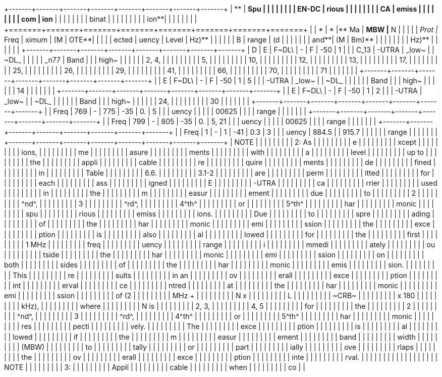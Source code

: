 +-------+-------+-------+-------+-------+-------+-------+-------+ | ** | **Spu | | | | | | | | EN-DC | rious | | | | | | | | CA | emiss | | | | | | | | com | ion** | | | | | | | | binat | | | | | | | | | ion**| | | | | | | | +=======+=======+=======+=======+=======+=======+=======+=======+ | | * | * |** Ma | **MBW |** N | | | | | _Prot |_ Freq | ximum | (M | OTE**| | | | | ected | uency | Level | Hz)** | | | | | | B | range | (d | | | | | | | and**| (M | Bm)** | | | | | | | | Hz)** | | | | | | +-------+-------+-------+-------+-------+-------+-------+-------+ | D | E | F~DL\ | - | F | -50 | 1 | | | C_13 | -UTRA | _low~ | | ~DL_ | | | | | _n77 | Band | | | high~ | | | | | | 2, 4, | | | | | | | | | 5, | | | | | | | | | 10, | | | | | | | | | 12, | | | | | | | | | 13, | | | | | | | | | 17, | | | | | | | | | 25, | | | | | | | | | 26, | | | | | | | | | 29, | | | | | | | | | 41, | | | | | | | | | 66, | | | | | | | | | 70, | | | | | | | | | 71 | | | | | | | +-------+-------+-------+-------+-------+-------+-------+-------+ | | E | F~DL\ | - | F | -50 | 1 | 5 | | | -UTRA | _low~ | | ~DL_ | | | | | | Band | | | high~ | | | | | | 14 | | | | | | | +-------+-------+-------+-------+-------+-------+-------+-------+ | | E | F~DL\ | - | F | -50 | 1 | 2 | | | -UTRA | _low~ | | ~DL_ | | | | | | Band | | | high~ | | | | | | 24, | | | | | | | | | 30 | | | | | | | +-------+-------+-------+-------+-------+-------+-------+-------+ | | Freq | 769 | - | 775 | -35 | 0. | 5 | | | uency | | | | | 00625 | | | | range | | | | | | | +-------+-------+-------+-------+-------+-------+-------+-------+ | | Freq | 799 | - | 805 | -35 | 0. | 5, 21 | | | uency | | | | | 00625 | | | | range | | | | | | | +-------+-------+-------+-------+-------+-------+-------+-------+ | | Freq | 1 | - | 1 | -41 | 0.3 | 3 | | | uency | 884.5 | | 915.7 | | | | | | range | | | | | | | +-------+-------+-------+-------+-------+-------+-------+-------+ | NOTE | | | | | | | | | 2: As | | | | | | | | | e | | | | | | | | | xcept | | | | | | | | | ions, | | | | | | | | | me | | | | | | | | | asure | | | | | | | | | ments | | | | | | | | | with | | | | | | | | | a | | | | | | | | | level | | | | | | | | | up to | | | | | | | | | the | | | | | | | | | appli | | | | | | | | | cable | | | | | | | | | re | | | | | | | | | quire | | | | | | | | | ments | | | | | | | | | de | | | | | | | | | fined | | | | | | | | | in | | | | | | | | | Table | | | | | | | | | 6.6. | | | | | | | | | 3.1-2 | | | | | | | | | are | | | | | | | | | perm | | | | | | | | | itted | | | | | | | | | for | | | | | | | | | each | | | | | | | | | ass | | | | | | | | | igned | | | | | | | | | E | | | | | | | | | -UTRA | | | | | | | | | ca | | | | | | | | | rrier | | | | | | | | | used | | | | | | | | | in | | | | | | | | | the | | | | | | | | | m | | | | | | | | | easur | | | | | | | | | ement | | | | | | | | | due | | | | | | | | | to | | | | | | | | | 2 | | | | | | | | | ^nd^, | | | | | | | | | 3 | | | | | | | | | ^rd^, | | | | | | | | | 4^th^ | | | | | | | | | or | | | | | | | | | 5^th^ | | | | | | | | | har | | | | | | | | | monic | | | | | | | | | spu | | | | | | | | | rious | | | | | | | | | emiss | | | | | | | | | ions. | | | | | | | | | Due | | | | | | | | | to | | | | | | | | | spre | | | | | | | | | ading | | | | | | | | | of | | | | | | | | | the | | | | | | | | | har | | | | | | | | | monic | | | | | | | | | emi | | | | | | | | | ssion | | | | | | | | | the | | | | | | | | | exce | | | | | | | | | ption | | | | | | | | | is | | | | | | | | | also | | | | | | | | | al | | | | | | | | | lowed | | | | | | | | | for | | | | | | | | | the | | | | | | | | | first | | | | | | | | | 1 MHz | | | | | | | | | freq | | | | | | | | | uency | | | | | | | | | range | | | | | | | | | i | | | | | | | | | mmedi | | | | | | | | | ately | | | | | | | | | ou | | | | | | | | | tside | | | | | | | | | the | | | | | | | | | har | | | | | | | | | monic | | | | | | | | | emi | | | | | | | | | ssion | | | | | | | | | on | | | | | | | | | both | | | | | | | | | sides | | | | | | | | | of | | | | | | | | | the | | | | | | | | | har | | | | | | | | | monic | | | | | | | | | emis | | | | | | | | | sion. | | | | | | | | | This | | | | | | | | | re | | | | | | | | | sults | | | | | | | | | in an | | | | | | | | | ov | | | | | | | | | erall | | | | | | | | | exce | | | | | | | | | ption | | | | | | | | | int | | | | | | | | | erval | | | | | | | | | ce | | | | | | | | | ntred | | | | | | | | | at | | | | | | | | | the | | | | | | | | | har | | | | | | | | | monic | | | | | | | | | emi | | | | | | | | | ssion | | | | | | | | | of (2 | | | | | | | | | MHz + | | | | | | | | | N x | | | | | | | | | L | | | | | | | | | ~CRB~ | | | | | | | | | x 180 | | | | | | | | | kHz), | | | | | | | | | where | | | | | | | | | N is | | | | | | | | | 2, 3, | | | | | | | | | 4, 5 | | | | | | | | | for | | | | | | | | | the | | | | | | | | | 2 | | | | | | | | | ^nd^, | | | | | | | | | 3 | | | | | | | | | ^rd^, | | | | | | | | | 4^th^ | | | | | | | | | or | | | | | | | | | 5^th^ | | | | | | | | | har | | | | | | | | | monic | | | | | | | | | res | | | | | | | | | pecti | | | | | | | | | vely. | | | | | | | | | The | | | | | | | | | exce | | | | | | | | | ption | | | | | | | | | is | | | | | | | | | al | | | | | | | | | lowed | | | | | | | | | if | | | | | | | | | the | | | | | | | | | m | | | | | | | | | easur | | | | | | | | | ement | | | | | | | | | band | | | | | | | | | width | | | | | | | | | (MBW) | | | | | | | | | to | | | | | | | | | tally | | | | | | | | | or | | | | | | | | | part | | | | | | | | | ially | | | | | | | | | ove | | | | | | | | | rlaps | | | | | | | | | the | | | | | | | | | ov | | | | | | | | | erall | | | | | | | | | exce | | | | | | | | | ption | | | | | | | | | inte | | | | | | | | | rval. | | | | | | | | | | | | | | | | | | NOTE | | | | | | | | | 3: | | | | | | | | | Appli | | | | | | | | | cable | | | | | | | | | when | | | | | | | | | co | |